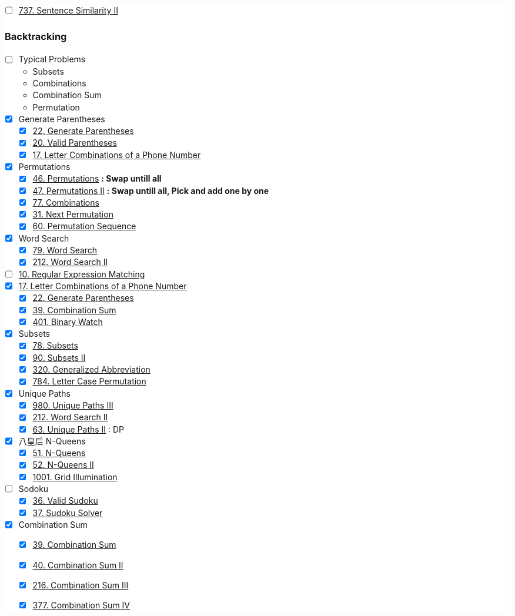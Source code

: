 - [ ] [737. Sentence Similarity II](https://leetcode.com/problems/sentence-similarity-ii/)

  



### Backtracking

[//]: # "TODO: 20201007, 10.Regular Expression Matching"
[//]: # "TODO: 20201007, 17.Letter Combinations of a Phone Number"
[//]: # "TODO: 20201007, 140.Word Break II"
[//]: # "TODO: 20201007, 211.Design Add and Search Words Data Structure"
[//]: # "TODO: 20201007, 131.Palindrome Partitioning"
[//]: # "TODO: 20201007, 78.Subsets"
[//]: # "TODO: 20201007, 37.Sodoku Solver"
[//]: # "FIXME: test1, test2"

- [ ] Typical Problems
  * Subsets
  * Combinations
  * Combination Sum
  * Permutation
- [x] Generate Parentheses
  - [x] [22. Generate Parentheses](https://leetcode.com/problems/generate-parentheses/)
  - [x] [20. Valid Parentheses](https://leetcode.com/problems/valid-parentheses/)
  - [x] [17. Letter Combinations of a Phone Number](https://leetcode.com/problems/letter-combinations-of-a-phone-number/)
- [x] Permutations
  - [x] [46. Permutations](https://leetcode.com/problems/permutations/)           **: Swap untill all**
  - [x] [47. Permutations II](https://leetcode.com/problems/permutations-ii/)     **: Swap untill all, Pick and add one by one**
  - [x] [77. Combinations](https://leetcode.com/problems/combinations/)
  - [x] [31. Next Permutation](https://leetcode.com/problems/next-permutation/)
  - [x] [60. Permutation Sequence](https://leetcode.com/problems/permutation-sequence/)
- [x] Word Search
  - [x] [79. Word Search](https://leetcode.com/problems/word-search/)
  - [x] [212. Word Search II](https://leetcode.com/problems/word-search-ii/)
- [ ] [10. Regular Expression Matching](https://leetcode.com/problems/regular-expression-matching/)      
- [x] [17. Letter Combinations of a Phone Number](https://leetcode.com/problems/letter-combinations-of-a-phone-number/) 
  - [x] [22. Generate Parentheses](https://leetcode.com/problems/generate-parentheses/)
  - [x] [39. Combination Sum](https://leetcode.com/problems/combination-sum/)
  - [x] [401. Binary Watch](https://leetcode.com/problems/binary-watch/)
- [x] Subsets
  - [x] [78. Subsets](https://leetcode.com/problems/subsets/)
  - [x] [90. Subsets II](https://leetcode.com/problems/subsets-ii/)
  - [x] [320. Generalized Abbreviation](https://leetcode.com/problems/generalized-abbreviation/)
  - [x] [784. Letter Case Permutation](https://leetcode.com/problems/letter-case-permutation/)

- [x] Unique Paths
  - [x] [980. Unique Paths III](https://leetcode.com/problems/unique-paths-iii/)
  - [x] [212. Word Search II](https://leetcode.com/problems/word-search-ii/)
  - [x] [63. Unique Paths II](https://leetcode.com/problems/unique-paths-ii/)     : DP

- [x] 八皇后 N-Queens
  - [x] [51. N-Queens](https://leetcode.com/problems/n-queens/)
  - [x] [52. N-Queens II](https://leetcode.com/problems/n-queens-ii/)
  - [x] [1001. Grid Illumination](https://leetcode.com/problems/grid-illumination/)
- [ ] Sodoku 
  - [x] [36. Valid Sudoku](https://leetcode.com/problems/valid-sudoku/)
  - [x] [37. Sudoku Solver](https://leetcode.com/problems/sudoku-solver/)
- [x] Combination Sum
  - [x] [39. Combination Sum](https://leetcode.com/problems/combination-sum/)
  - [x] [40. Combination Sum II](https://leetcode.com/problems/combination-sum-ii/)
  - [x] [216. Combination Sum III](https://leetcode.com/problems/combination-sum-iii/)
  - [x] [377. Combination Sum IV](https://leetcode.com/problems/combination-sum-iv/)


[//]: # "TODO: 20201110, common factor"